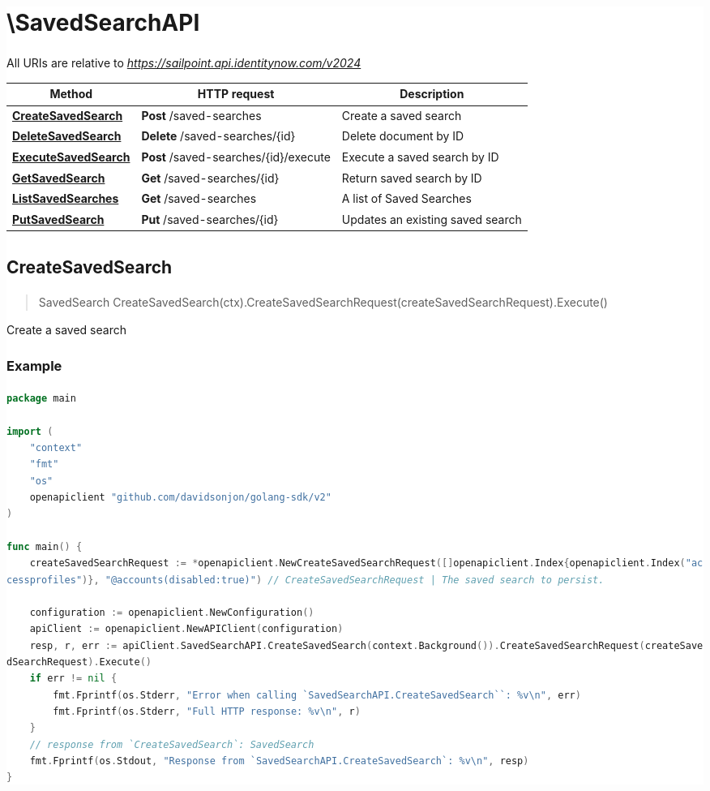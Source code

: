 # \SavedSearchAPI

All URIs are relative to *https://sailpoint.api.identitynow.com/v2024*

Method | HTTP request | Description
------------- | ------------- | -------------
[**CreateSavedSearch**](SavedSearchAPI.md#CreateSavedSearch) | **Post** /saved-searches | Create a saved search
[**DeleteSavedSearch**](SavedSearchAPI.md#DeleteSavedSearch) | **Delete** /saved-searches/{id} | Delete document by ID
[**ExecuteSavedSearch**](SavedSearchAPI.md#ExecuteSavedSearch) | **Post** /saved-searches/{id}/execute | Execute a saved search by ID
[**GetSavedSearch**](SavedSearchAPI.md#GetSavedSearch) | **Get** /saved-searches/{id} | Return saved search by ID
[**ListSavedSearches**](SavedSearchAPI.md#ListSavedSearches) | **Get** /saved-searches | A list of Saved Searches
[**PutSavedSearch**](SavedSearchAPI.md#PutSavedSearch) | **Put** /saved-searches/{id} | Updates an existing saved search 



## CreateSavedSearch

> SavedSearch CreateSavedSearch(ctx).CreateSavedSearchRequest(createSavedSearchRequest).Execute()

Create a saved search



### Example

```go
package main

import (
	"context"
	"fmt"
	"os"
	openapiclient "github.com/davidsonjon/golang-sdk/v2"
)

func main() {
	createSavedSearchRequest := *openapiclient.NewCreateSavedSearchRequest([]openapiclient.Index{openapiclient.Index("accessprofiles")}, "@accounts(disabled:true)") // CreateSavedSearchRequest | The saved search to persist.

	configuration := openapiclient.NewConfiguration()
	apiClient := openapiclient.NewAPIClient(configuration)
	resp, r, err := apiClient.SavedSearchAPI.CreateSavedSearch(context.Background()).CreateSavedSearchRequest(createSavedSearchRequest).Execute()
	if err != nil {
		fmt.Fprintf(os.Stderr, "Error when calling `SavedSearchAPI.CreateSavedSearch``: %v\n", err)
		fmt.Fprintf(os.Stderr, "Full HTTP response: %v\n", r)
	}
	// response from `CreateSavedSearch`: SavedSearch
	fmt.Fprintf(os.Stdout, "Response from `SavedSearchAPI.CreateSavedSearch`: %v\n", resp)
}
```

